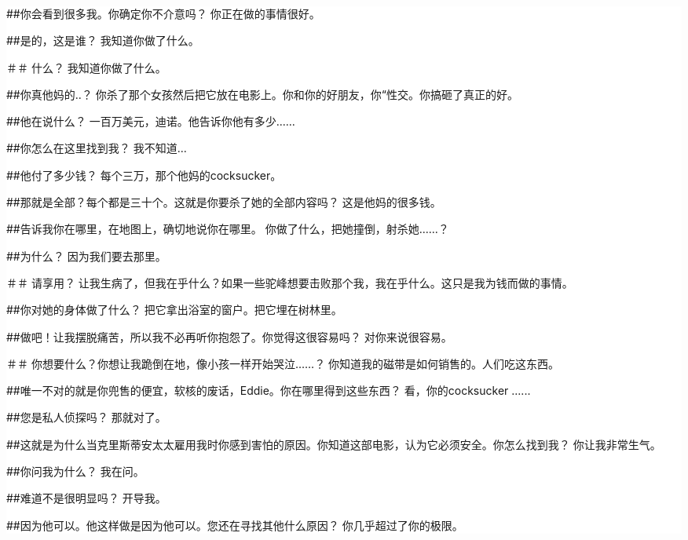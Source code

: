 ##你会看到很多我。你确定你不介意吗？
你正在做的事情很好。

##是的，这是谁？
我知道你做了什么。

＃＃ 什么？
我知道你做了什么。

##你真他妈的..？
你杀了那个女孩然后把它放在电影上。你和你的好朋友，你“性交。你搞砸了真正的好。

##他在说什么？
一百万美元，迪诺。他告诉你他有多少......

##你怎么在这里找到我？
我不知道...

##他付了多少钱？
每个三万，那个他妈的cocksucker。

##那就是全部？每个都是三十个。这就是你要杀了她的全部内容吗？
这是他妈的很多钱。

##告诉我你在哪里，在地图上，确切地说你在哪里。
你做了什么，把她撞倒，射杀她......？

##为什么？
因为我们要去那里。

＃＃ 请享用？
让我生病了，但我在乎什么？如果一些驼峰想要击败那个我，我在乎什么。这只是我为钱而做的事情。

##你对她的身体做了什么？
把它拿出浴室的窗户。把它埋在树林里。

##做吧！让我摆脱痛苦，所以我不必再听你抱怨了。你觉得这很容易吗？
对你来说很容易。

＃＃ 你想要什么？你想让我跪倒在地，像小孩一样开始哭泣......？
你知道我的磁带是如何销售的。人们吃这东西。

##唯一不对的就是你兜售的便宜，软核的废话，Eddie。你在哪里得到这些东西？
看，你的cocksucker ......

##您是私人侦探吗？
那就对了。

##这就是为什么当克里斯蒂安太太雇用我时你感到害怕的原因。你知道这部电影，认为它必须安全。你怎么找到我？
你让我非常生气。

##你问我为什么？
我在问。

##难道不是很明显吗？
开导我。

##因为他可以。他这样做是因为他可以。您还在寻找其他什么原因？
你几乎超过了你的极限。
